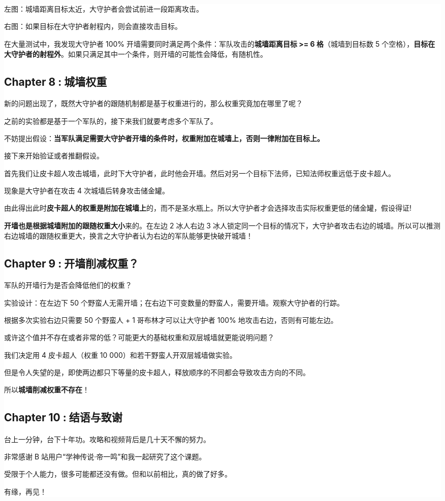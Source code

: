 左图：城墙距离目标太近，大守护者会尝试前进一段距离攻击。

右图：如果目标在大守护者射程内，则会直接攻击目标。

在大量测试中，我发现大守护者 100% 开墙需要同时满足两个条件：军队攻击的**城墙距离目标 >= 6 格**（城墙到目标数 5 个空格），**目标在大守护者的射程外**。如果只满足其中一个条件，则开墙的可能性会降低，有随机性。

## Chapter 8 : 城墙权重

新的问题出现了，既然大守护者的跟随机制都是基于权重进行的，那么权重究竟加在哪里了呢？

之前的实验都是基于一个军队的，接下来我们就要考虑多个军队了。

不妨提出假设：**当军队满足需要大守护者开墙的条件时，权重附加在城墙上，否则一律附加在目标上。**

接下来开始验证或者推翻假设。

<Pic src="/p/1748/WardenExplration2-开墙权重验证.jpg" width="620" height="460" alt="开墙权重验证" />

首先我们让皮卡超人攻击城墙，此时下大守护者，此时他会开墙。然后对另一个目标下法师，已知法师权重远低于皮卡超人。

现象是大守护者在攻击 4 次城墙后转身攻击储金罐。

由此得出此时**皮卡超人的权重是附加在城墙上**的，而不是圣水瓶上。所以大守护者才会选择攻击实际权重更低的储金罐，假设得证!

<Pic src="/p/1748/WardenExplration2-开墙目标选择.jpg" width="844" height="465" alt="开墙目标选择" />

**开墙也是根据城墙附加的跟随权重大小**来的。在左边 2 冰人右边 3 冰人锁定同一个目标的情况下，大守护者攻击右边的城墙。所以可以推测右边城墙的跟随权重更大，换言之大守护者认为右边的军队能够更快破开城墙！

## Chapter 9 : 开墙削减权重？

军队的开墙行为是否会降低他们的权重？

实验设计：在左边下 50 个野蛮人无需开墙；在右边下可变数量的野蛮人，需要开墙。观察大守护者的行踪。

根据多次实验右边只需要 50 个野蛮人 + 1 哥布林才可以让大守护者 100% 地攻击右边，否则有可能左边。

<Pic src="/p/1748/WardenExplration2-野蛮人开墙削减实验.jpg" width="576" height="333" alt="野蛮人开墙削减实验" />

或许这个值并不存在或者非常的低？可能更大的基础权重和双层城墙就更能说明问题？

我们决定用 4 皮卡超人（权重 10 000）和若干野蛮人开双层城墙做实验。

<Pic src="/p/1748/WardenExplration2-皮卡开墙削减实验.jpg" width="659" height="434" alt="皮卡开墙削减实验" />

但是令人失望的是，即使两边都只下等量的皮卡超人，释放顺序的不同都会导致攻击方向的不同。

所以**城墙削减权重不存在**！

## Chapter 10 : 结语与致谢

台上一分钟，台下十年功。攻略和视频背后是几十天不懈的努力。

非常感谢 B 站用户“学神传说·帝一鸣”和我一起研究了这个课题。

受限于个人能力，很多可能都还没有做。但和以前相比，真的做了好多。

有缘，再见！